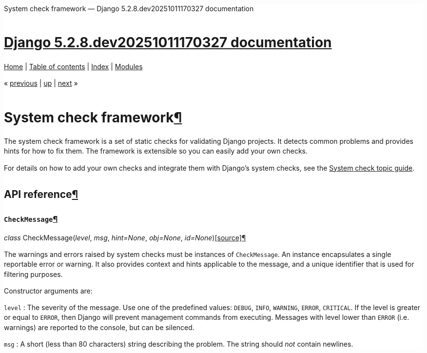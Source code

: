 System check framework — Django 5.2.8.dev20251011170327 documentation

# [Django 5.2.8.dev20251011170327 documentation](../index.html)

[Home](../index.html "Home page") |
[Table of contents](../contents.html "Table of contents") |
[Index](../genindex.html "Global index") |
[Modules](../py-modindex.html "Module index")

« [previous](applications.html "Applications")
|
[up](index.html "API Reference")
|
[next](class-based-views/index.html "Built-in class-based views API") »

# System check framework[¶](#system-check-framework "Link to this heading")

The system check framework is a set of static checks for validating Django
projects. It detects common problems and provides hints for how to fix them.
The framework is extensible so you can easily add your own checks.

For details on how to add your own checks and integrate them with Django’s
system checks, see the [System check topic guide](../topics/checks.html).

## API reference[¶](#api-reference "Link to this heading")

### `CheckMessage`[¶](#checkmessage "Link to this heading")

*class* CheckMessage(*level*, *msg*, *hint=None*, *obj=None*, *id=None*)[[source]](https://github.com/django/django/blob/stable/5.2.x/django/core/checks/messages.py#L9)[¶](#django.core.checks.CheckMessage "Link to this definition")

The warnings and errors raised by system checks must be instances of
`CheckMessage`. An instance encapsulates a single reportable error or
warning. It also provides context and hints applicable to the message, and a
unique identifier that is used for filtering purposes.

Constructor arguments are:

`level`
:   The severity of the message. Use one of the predefined values: `DEBUG`,
    `INFO`, `WARNING`, `ERROR`, `CRITICAL`. If the level is greater or
    equal to `ERROR`, then Django will prevent management commands from
    executing. Messages with level lower than `ERROR` (i.e. warnings) are
    reported to the console, but can be silenced.

`msg`
:   A short (less than 80 characters) string describing the problem. The string
    should *not* contain newlines.
